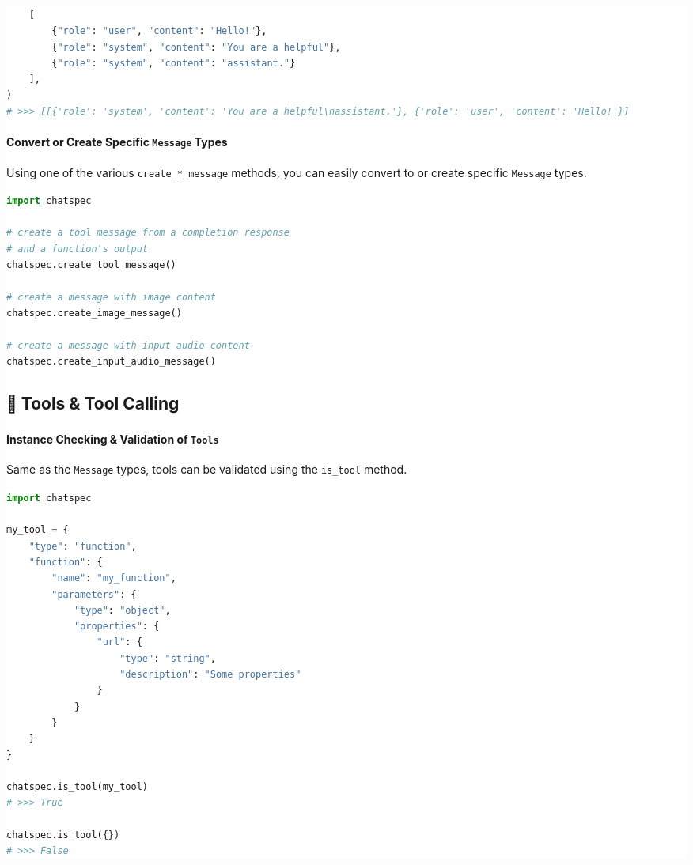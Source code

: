 ```python
    [
        {"role": "user", "content": "Hello!"},
        {"role": "system", "content": "You are a helpful"},
        {"role": "system", "content": "assistant."}
    ],
)
# >>> [[{'role': 'system', 'content': 'You are a helpful\nassistant.'}, {'role': 'user', 'content': 'Hello!'}]
```

#### Convert or Create Specific `Message` Types

Using one of the various `create_*_message` methods, you can easily convert to or create specific `Message` types.

```python
import chatspec

# create a tool message from a completion response
# and a function's output
chatspec.create_tool_message()

# create a message with image content
chatspec.create_image_message()

# create a message with input audio content
chatspec.create_input_audio_message()
```

## 🔧 Tools & Tool Calling

#### Instance Checking & Validation of `Tools`

Same as the `Message` types, tools can be validated using the `is_tool` method.

```python
import chatspec

my_tool = {
    "type": "function",
    "function": {
        "name": "my_function",
        "parameters": {
            "type": "object",
            "properties": {
                "url": {
                    "type": "string",
                    "description": "Some properties"
                }
            }
        }
    }
}

chatspec.is_tool(my_tool)
# >>> True

chatspec.is_tool({})
# >>> False
```
